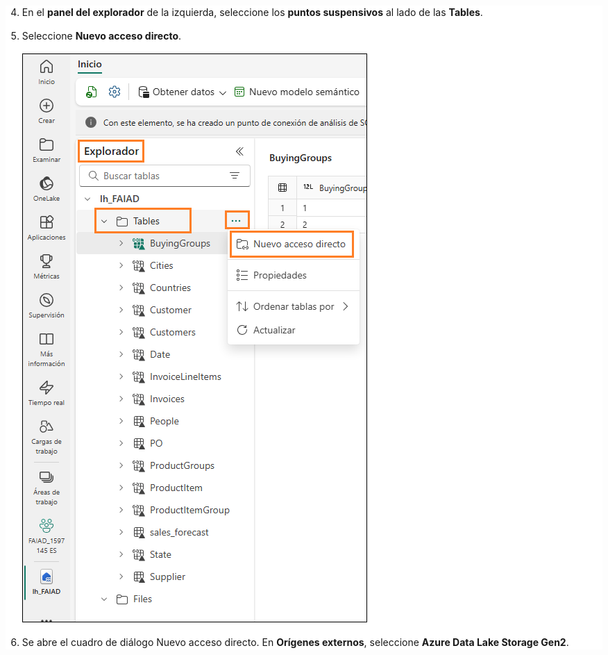 4. En el **panel del explorador** de la izquierda, seleccione los **puntos suspensivos** al lado de las **Tables**.

5. Seleccione **Nuevo acceso directo**.

    ![](../media/lab-07/image46.png)

6. Se abre el cuadro de diálogo Nuevo acceso directo. En **Orígenes externos**, seleccione **Azure Data Lake Storage Gen2**.
